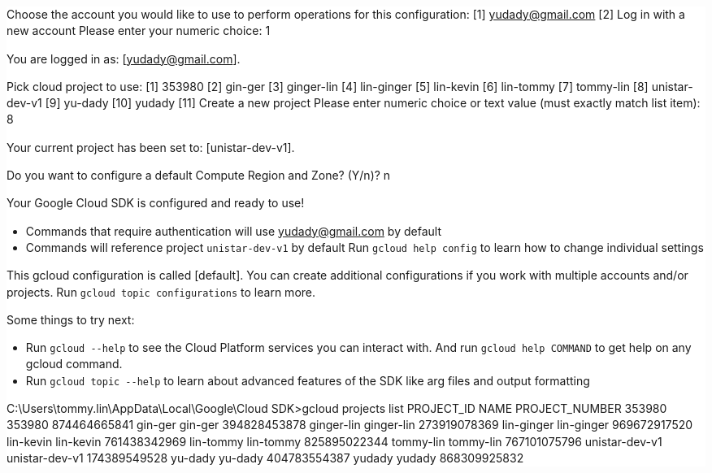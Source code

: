 Choose the account you would like to use to perform operations for
this configuration:
[1] yudady@gmail.com
[2] Log in with a new account
Please enter your numeric choice:  1

You are logged in as: [yudady@gmail.com].

Pick cloud project to use:
[1] 353980
[2] gin-ger
[3] ginger-lin
[4] lin-ginger
[5] lin-kevin
[6] lin-tommy
[7] tommy-lin
[8] unistar-dev-v1
[9] yu-dady
[10] yudady
[11] Create a new project
Please enter numeric choice or text value (must exactly match list
item):  8

Your current project has been set to: [unistar-dev-v1].

Do you want to configure a default Compute Region and Zone? (Y/n)?  n

Your Google Cloud SDK is configured and ready to use!

* Commands that require authentication will use yudady@gmail.com by default
* Commands will reference project `unistar-dev-v1` by default
  Run `gcloud help config` to learn how to change individual settings

This gcloud configuration is called [default]. You can create additional configurations if you work with multiple accounts and/or projects.
Run `gcloud topic configurations` to learn more.

Some things to try next:

* Run `gcloud --help` to see the Cloud Platform services you can interact with. And run `gcloud help COMMAND` to get help on any gcloud command.
* Run `gcloud topic --help` to learn about advanced features of the SDK like arg files and output formatting

C:\Users\tommy.lin\AppData\Local\Google\Cloud SDK>gcloud projects list
PROJECT_ID      NAME            PROJECT_NUMBER
353980          353980          874464665841
gin-ger         gin-ger         394828453878
ginger-lin      ginger-lin      273919078369
lin-ginger      lin-ginger      969672917520
lin-kevin       lin-kevin       761438342969
lin-tommy       lin-tommy       825895022344
tommy-lin       tommy-lin       767101075796
unistar-dev-v1  unistar-dev-v1  174389549528
yu-dady         yu-dady         404783554387
yudady          yudady          868309925832

